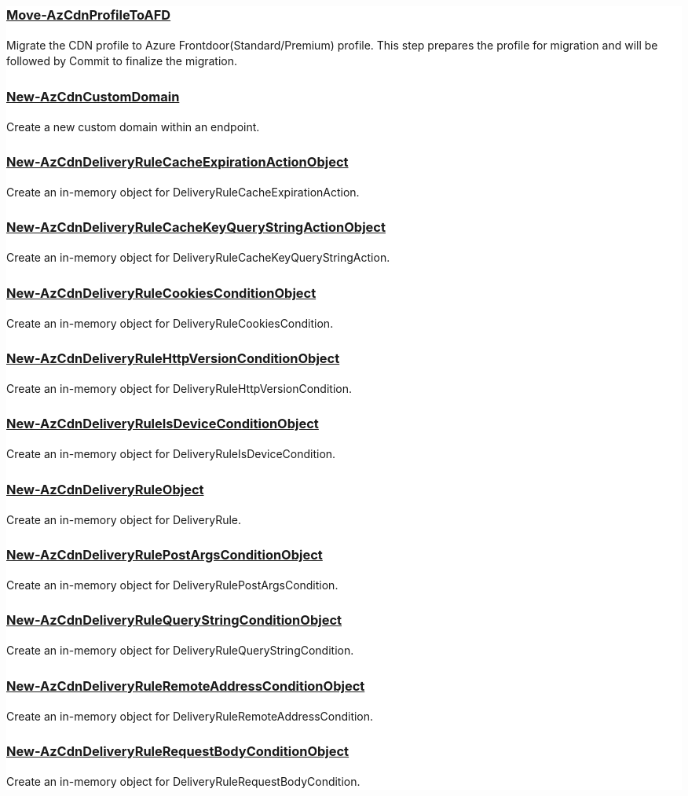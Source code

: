 ### [Move-AzCdnProfileToAFD](Move-AzCdnProfileToAFD.md)
Migrate the CDN profile to Azure Frontdoor(Standard/Premium) profile.
This step prepares the profile for migration and will be followed by Commit to finalize the migration.

### [New-AzCdnCustomDomain](New-AzCdnCustomDomain.md)
Create a new custom domain within an endpoint.

### [New-AzCdnDeliveryRuleCacheExpirationActionObject](New-AzCdnDeliveryRuleCacheExpirationActionObject.md)
Create an in-memory object for DeliveryRuleCacheExpirationAction.

### [New-AzCdnDeliveryRuleCacheKeyQueryStringActionObject](New-AzCdnDeliveryRuleCacheKeyQueryStringActionObject.md)
Create an in-memory object for DeliveryRuleCacheKeyQueryStringAction.

### [New-AzCdnDeliveryRuleCookiesConditionObject](New-AzCdnDeliveryRuleCookiesConditionObject.md)
Create an in-memory object for DeliveryRuleCookiesCondition.

### [New-AzCdnDeliveryRuleHttpVersionConditionObject](New-AzCdnDeliveryRuleHttpVersionConditionObject.md)
Create an in-memory object for DeliveryRuleHttpVersionCondition.

### [New-AzCdnDeliveryRuleIsDeviceConditionObject](New-AzCdnDeliveryRuleIsDeviceConditionObject.md)
Create an in-memory object for DeliveryRuleIsDeviceCondition.

### [New-AzCdnDeliveryRuleObject](New-AzCdnDeliveryRuleObject.md)
Create an in-memory object for DeliveryRule.

### [New-AzCdnDeliveryRulePostArgsConditionObject](New-AzCdnDeliveryRulePostArgsConditionObject.md)
Create an in-memory object for DeliveryRulePostArgsCondition.

### [New-AzCdnDeliveryRuleQueryStringConditionObject](New-AzCdnDeliveryRuleQueryStringConditionObject.md)
Create an in-memory object for DeliveryRuleQueryStringCondition.

### [New-AzCdnDeliveryRuleRemoteAddressConditionObject](New-AzCdnDeliveryRuleRemoteAddressConditionObject.md)
Create an in-memory object for DeliveryRuleRemoteAddressCondition.

### [New-AzCdnDeliveryRuleRequestBodyConditionObject](New-AzCdnDeliveryRuleRequestBodyConditionObject.md)
Create an in-memory object for DeliveryRuleRequestBodyCondition.
